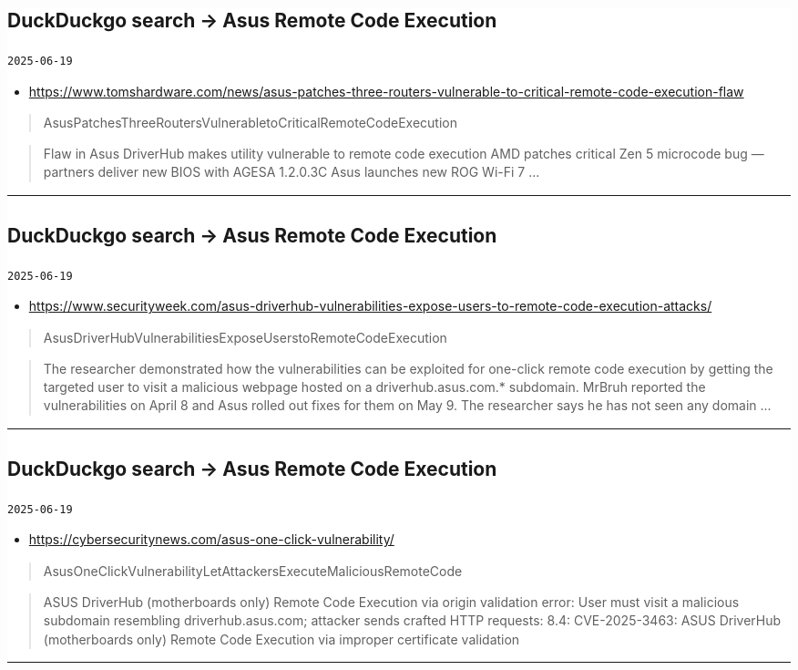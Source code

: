 
## DuckDuckgo search -> Asus Remote Code Execution
`2025-06-19`

* https://www.tomshardware.com/news/asus-patches-three-routers-vulnerable-to-critical-remote-code-execution-flaw

<blockquote>
 AsusPatchesThreeRoutersVulnerabletoCriticalRemoteCodeExecution
</blockquote>
<blockquote>
Flaw in Asus DriverHub makes utility vulnerable to remote code execution AMD patches critical Zen 5 microcode bug — partners deliver new BIOS with AGESA 1.2.0.3C Asus launches new ROG Wi-Fi 7 ...
</blockquote>

---

## DuckDuckgo search -> Asus Remote Code Execution
`2025-06-19`

* https://www.securityweek.com/asus-driverhub-vulnerabilities-expose-users-to-remote-code-execution-attacks/

<blockquote>
 AsusDriverHubVulnerabilitiesExposeUserstoRemoteCodeExecution
</blockquote>
<blockquote>
The researcher demonstrated how the vulnerabilities can be exploited for one-click remote code execution by getting the targeted user to visit a malicious webpage hosted on a driverhub.asus.com.* subdomain. MrBruh reported the vulnerabilities on April 8 and Asus rolled out fixes for them on May 9. The researcher says he has not seen any domain ...
</blockquote>

---

## DuckDuckgo search -> Asus Remote Code Execution
`2025-06-19`

* https://cybersecuritynews.com/asus-one-click-vulnerability/

<blockquote>
 AsusOneClickVulnerabilityLetAttackersExecuteMaliciousRemoteCode
</blockquote>
<blockquote>
ASUS DriverHub (motherboards only) Remote Code Execution via origin validation error: User must visit a malicious subdomain resembling driverhub.asus.com; attacker sends crafted HTTP requests: 8.4: CVE-2025-3463: ASUS DriverHub (motherboards only) Remote Code Execution via improper certificate validation
</blockquote>

---

